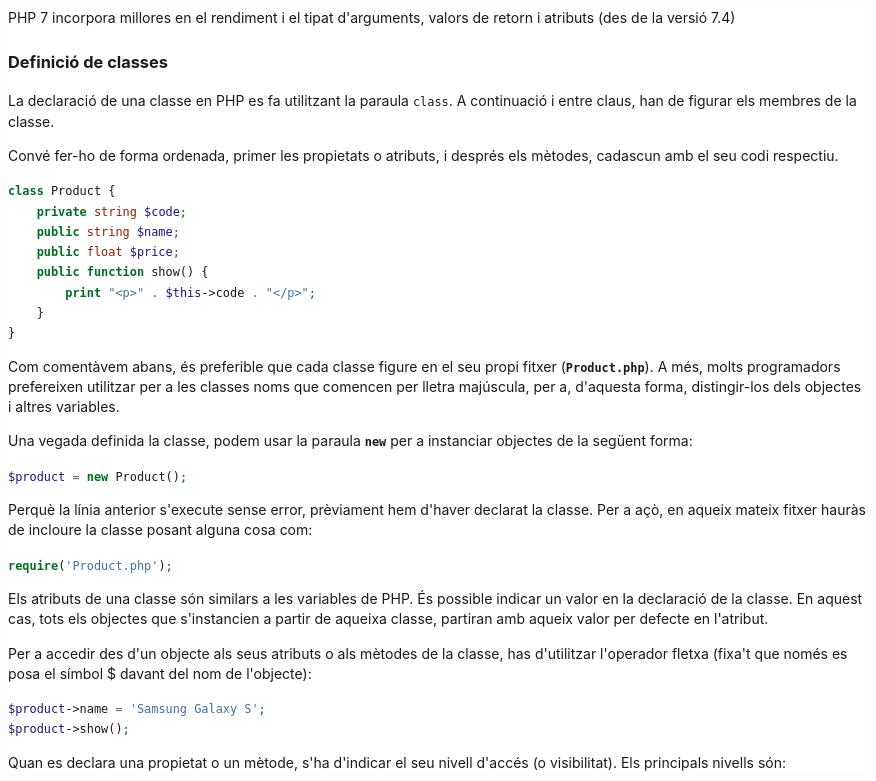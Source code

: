 PHP 7 incorpora millores en el rendiment i el tipat d'arguments, valors de retorn i atributs (des de la versió 7.4)

### Definició de classes

La declaració de una classe en PHP es fa utilitzant la paraula `class`. A continuació i entre claus, han de 
figurar els membres de la classe.

Convé fer-ho de forma ordenada, primer les propietats o atributs, i
després els mètodes, cadascun amb el seu codi respectiu.

```php
class Product {
    private string $code;
    public string $name;
    public float $price;
    public function show() {
        print "<p>" . $this->code . "</p>";
    }
}
```
Com comentàvem abans, és preferible que cada classe figure en el seu
propi fitxer (**`Product.php`**). A més, molts programadors prefereixen
utilitzar per a les classes noms que comencen per lletra majúscula, per
a, d'aquesta forma, distingir-los dels objectes i altres variables.

Una vegada definida la classe, podem usar la paraula **`new`** per a
instanciar objectes de la següent forma:

```php
$product = new Product();
```

Perquè la línia anterior s'execute sense error, prèviament hem d'haver
declarat la classe. Per a açò, en aqueix mateix fitxer hauràs de
incloure la classe posant alguna cosa com:

```php
require('Product.php');
```

Els atributs de una classe són similars a les variables de PHP. És
possible indicar un valor en la declaració de la classe. En aquest cas,
tots els objectes que s'instancien a partir de aqueixa classe, partiran
amb aqueix valor per defecte en l'atribut.

Per a accedir des d'un objecte als seus atributs o als mètodes de
la classe, has d'utilitzar l'operador fletxa (fixa't que només es posa
el símbol $ davant del nom de l'objecte):

```php
$product->name = 'Samsung Galaxy S';
$product->show();
```

Quan es declara una propietat o un mètode, s'ha d'indicar el seu nivell d'accés (o visibilitat). Els
principals nivells són:
